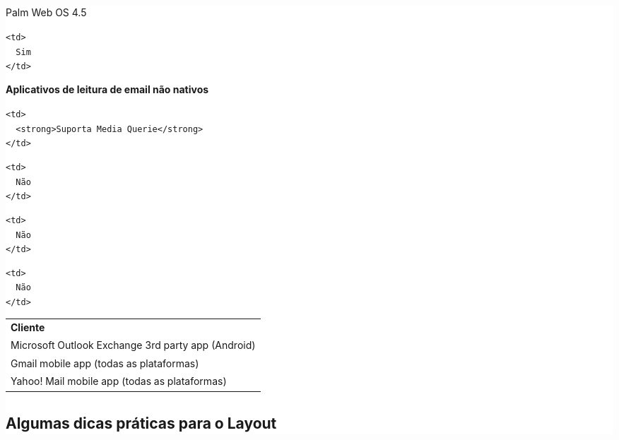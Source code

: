   <tr>
    <td>
      Palm Web OS 4.5
    </td>
    
    <td>
      Sim
    </td>
  </tr>
</table>

**Aplicativos de leitura de email não nativos**

<table>
  <tr>
    <td>
      <strong>Cliente</strong>
    </td>
    
    <td>
      <strong>Suporta Media Querie</strong>
    </td>
  </tr>
  
  <tr>
    <td>
      Microsoft Outlook Exchange 3rd party app (Android)
    </td>
    
    <td>
      Não
    </td>
  </tr>
  
  <tr>
    <td>
      Gmail mobile app (todas as plataformas)
    </td>
    
    <td>
      Não
    </td>
  </tr>
  
  <tr>
    <td>
      Yahoo! Mail mobile app (todas as plataformas)
    </td>
    
    <td>
      Não
    </td>
  </tr>
</table>

## Algumas dicas práticas para o Layout
